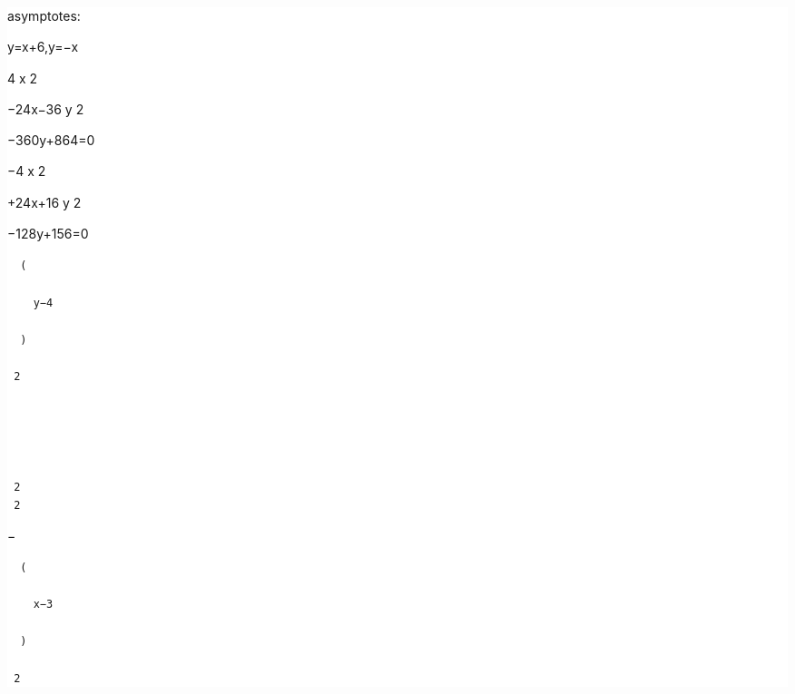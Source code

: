  asymptotes: 
 
  y=x+6,y=−x
 

 
 
  4
   x
   2
  
  −24x−36
   y
   2
  
  −360y+864=0
 

 
 
  −4
   x
   2
  
  +24x+16
   y
   2
  
  −128y+156=0
 

 
 
  
   
    
     
      (
       
        y−4
       
      )
     
     2
    

   
   
    
     2
     2
    

   
  
  −
   
    
     
      (
       
        x−3
       
      )
     
     2
    

   
   